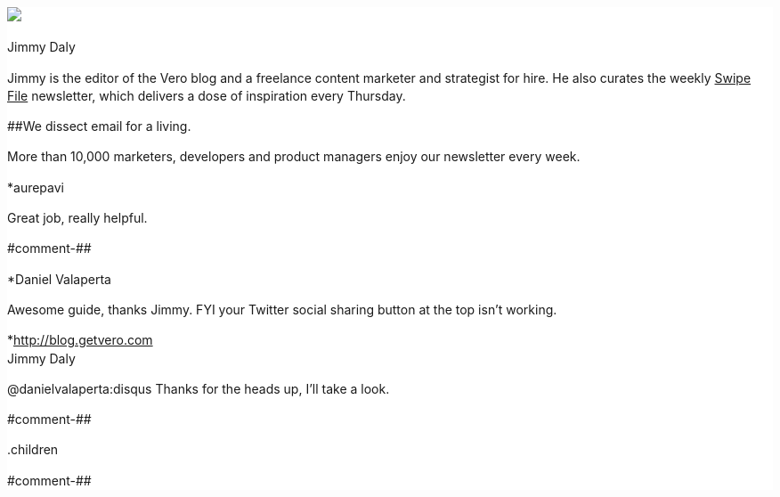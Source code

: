 ![](https://secure.gravatar.com/avatar/c2c41700c2bf702fd31536a33e3345a8?s=96&d=https%3A%2F%2Fsecure.gravatar.com%2Favatar%2Fad516503a11cd5ca435acc9bb6523536%3Fs%3D96&r=G)
      
Jimmy Daly
        
Jimmy is the editor of the Vero blog and a freelance content marketer and strategist for hire. He also curates the weekly 
[Swipe File](http://www.jimmydaly.com/tag/swipefile/) newsletter, which delivers a dose of inspiration every Thursday.
        
##We dissect email for a living.

      
More than 10,000 marketers, developers and product managers enjoy our newsletter every week.

*aurepavi
        
Great job, really helpful.


#comment-##
    
*Daniel Valaperta
        
Awesome guide, thanks Jimmy. FYI your Twitter social sharing button at the top isn’t working.

    
*http://blog.getvero.com                
Jimmy Daly
        
@danielvalaperta:disqus Thanks for the heads up, I’ll take a look.


#comment-##

.children


#comment-##